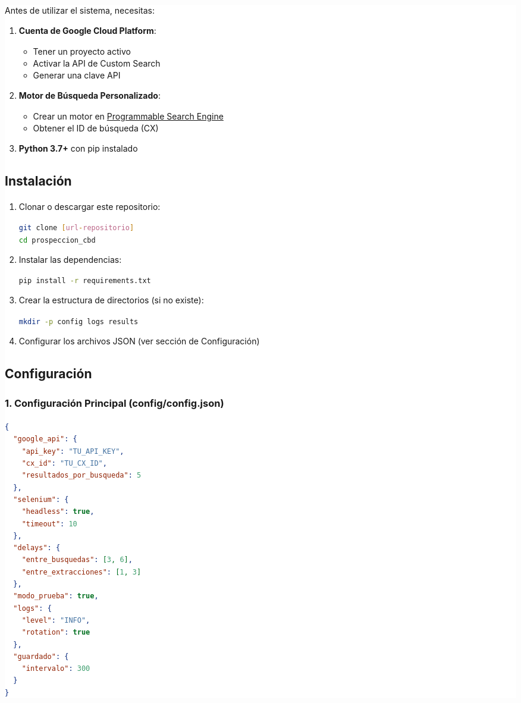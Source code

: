 Antes de utilizar el sistema, necesitas:

1. **Cuenta de Google Cloud Platform**:

   - Tener un proyecto activo
   - Activar la API de Custom Search
   - Generar una clave API

2. **Motor de Búsqueda Personalizado**:

   - Crear un motor en [Programmable Search Engine](https://programmablesearchengine.google.com/)
   - Obtener el ID de búsqueda (CX)

3. **Python 3.7+** con pip instalado

## Instalación

1. Clonar o descargar este repositorio:

   ```bash
   git clone [url-repositorio]
   cd prospeccion_cbd
   ```

2. Instalar las dependencias:

   ```bash
   pip install -r requirements.txt
   ```

3. Crear la estructura de directorios (si no existe):

   ```bash
   mkdir -p config logs results
   ```

4. Configurar los archivos JSON (ver sección de Configuración)

## Configuración

### 1. Configuración Principal (config/config.json)

```json
{
  "google_api": {
    "api_key": "TU_API_KEY",
    "cx_id": "TU_CX_ID",
    "resultados_por_busqueda": 5
  },
  "selenium": {
    "headless": true,
    "timeout": 10
  },
  "delays": {
    "entre_busquedas": [3, 6],
    "entre_extracciones": [1, 3]
  },
  "modo_prueba": true,
  "logs": {
    "level": "INFO",
    "rotation": true
  },
  "guardado": {
    "intervalo": 300
  }
}
```

